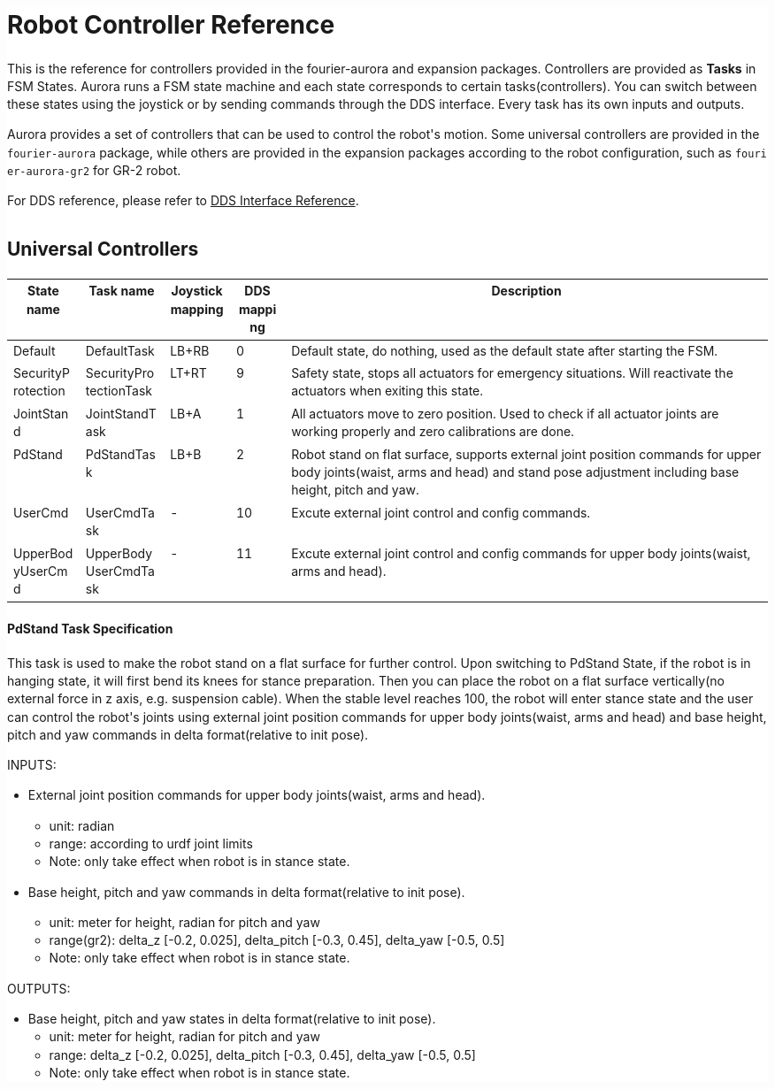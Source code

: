# Robot Controller Reference

This is the reference for controllers provided in the fourier-aurora and expansion packages. Controllers are provided as **Tasks** in FSM States. Aurora runs a FSM state machine and each state corresponds to certain tasks(controllers). You can switch between these states using the joystick or by sending commands through the DDS interface. Every task has its own inputs and outputs.

Aurora provides a set of controllers that can be used to control the robot's motion. Some universal controllers are provided in the `fourier-aurora` package, while others are provided in the expansion packages according to the robot configuration, such as `fourier-aurora-gr2` for GR-2 robot.

For DDS reference, please refer to [DDS Interface Reference](aurora_dds_reference_EN.md).

## Universal Controllers

State name | Task name | Joystick mapping | DDS mapping | Description
-----------|-----------|------------------|------------|------------
Default | DefaultTask | LB+RB | 0 | Default state, do nothing, used as the default state after starting the FSM.
SecurityProtection | SecurityProtectionTask | LT+RT | 9 | Safety state, stops all actuators for emergency situations. Will reactivate the actuators when exiting this state.
JointStand | JointStandTask | LB+A | 1 | All actuators move to zero position. Used to check if all actuator joints are working properly and zero calibrations are done.
PdStand | PdStandTask | LB+B | 2 | Robot stand on flat surface, supports external joint position commands for upper body joints(waist, arms and head) and stand pose adjustment including base height, pitch and yaw. 
UserCmd | UserCmdTask | - | 10 | Excute external joint control and config commands.
UpperBodyUserCmd | UpperBodyUserCmdTask | - | 11 | Excute external joint control and config commands for upper body joints(waist, arms and head).

#### PdStand Task Specification

This task is used to make the robot stand on a flat surface for further control. Upon switching to PdStand State, if the robot is in hanging state, it will first bend its knees for stance preparation. Then you can place the robot on a flat surface vertically(no external force in z axis, e.g. suspension cable). When the stable level reaches 100, the robot will enter stance state and the user can control the robot's joints using external joint position commands for upper body joints(waist, arms and head) and base height, pitch and yaw commands in delta format(relative to init pose).

INPUTS:
- External joint position commands for upper body joints(waist, arms and head).
    - unit: radian
    - range: according to urdf joint limits
    - Note: only take effect when robot is in stance state.

- Base height, pitch and yaw commands in delta format(relative to init pose).
    - unit: meter for height, radian for pitch and yaw
    - range(gr2): delta_z [-0.2, 0.025], delta_pitch [-0.3, 0.45], delta_yaw [-0.5, 0.5]
    - Note: only take effect when robot is in stance state.

OUTPUTS:
- Base height, pitch and yaw states in delta format(relative to init pose).
    - unit: meter for height, radian for pitch and yaw
    - range: delta_z [-0.2, 0.025], delta_pitch [-0.3, 0.45], delta_yaw [-0.5, 0.5]
    - Note: only take effect when robot is in stance state.
